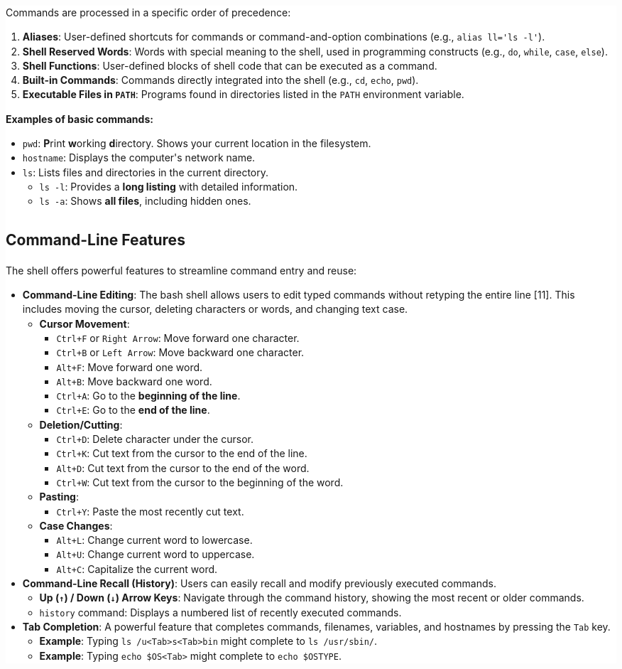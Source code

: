 Commands are processed in a specific order of precedence:
1.  **Aliases**: User-defined shortcuts for commands or command-and-option combinations (e.g., `alias ll='ls -l'`).
2.  **Shell Reserved Words**: Words with special meaning to the shell, used in programming constructs (e.g., `do`, `while`, `case`, `else`).
3.  **Shell Functions**: User-defined blocks of shell code that can be executed as a command.
4.  **Built-in Commands**: Commands directly integrated into the shell (e.g., `cd`, `echo`, `pwd`).
5.  **Executable Files in `PATH`**: Programs found in directories listed in the `PATH` environment variable.

**Examples of basic commands:**
*   `pwd`: **P**rint **w**orking **d**irectory. Shows your current location in the filesystem.
*   `hostname`: Displays the computer's network name.
*   `ls`: Lists files and directories in the current directory.
    *   `ls -l`: Provides a **long listing** with detailed information.
    *   `ls -a`: Shows **all files**, including hidden ones.

## Command-Line Features

The shell offers powerful features to streamline command entry and reuse:

*   **Command-Line Editing**: The bash shell allows users to edit typed commands without retyping the entire line [11]. This includes moving the cursor, deleting characters or words, and changing text case.
    *   **Cursor Movement**:
        *   `Ctrl+F` or `Right Arrow`: Move forward one character.
        *   `Ctrl+B` or `Left Arrow`: Move backward one character.
        *   `Alt+F`: Move forward one word.
        *   `Alt+B`: Move backward one word.
        *   `Ctrl+A`: Go to the **beginning of the line**.
        *   `Ctrl+E`: Go to the **end of the line**.
    *   **Deletion/Cutting**:
        *   `Ctrl+D`: Delete character under the cursor.
        *   `Ctrl+K`: Cut text from the cursor to the end of the line.
        *   `Alt+D`: Cut text from the cursor to the end of the word.
        *   `Ctrl+W`: Cut text from the cursor to the beginning of the word.
    *   **Pasting**:
        *   `Ctrl+Y`: Paste the most recently cut text.
    *   **Case Changes**:
        *   `Alt+L`: Change current word to lowercase.
        *   `Alt+U`: Change current word to uppercase.
        *   `Alt+C`: Capitalize the current word.
*   **Command-Line Recall (History)**: Users can easily recall and modify previously executed commands.
    *   **Up (`↑`) / Down (`↓`) Arrow Keys**: Navigate through the command history, showing the most recent or older commands.
    *   `history` command: Displays a numbered list of recently executed commands.
*   **Tab Completion**: A powerful feature that completes commands, filenames, variables, and hostnames by pressing the `Tab` key.
    *   **Example**: Typing `ls /u<Tab>s<Tab>bin` might complete to `ls /usr/sbin/`.
    *   **Example**: Typing `echo $OS<Tab>` might complete to `echo $OSTYPE`.
